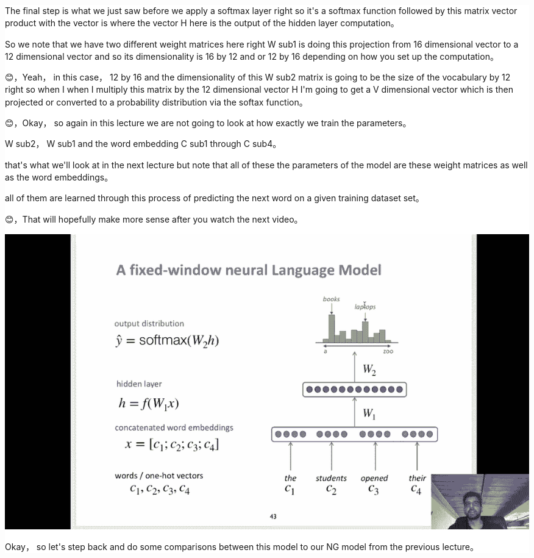 The final step is what we just saw before we apply a softmax layer right so it's a softmax function followed by this matrix vector product with the vector is where the vector H here is the output of the hidden layer computation。

So we note that we have two different weight matrices here right W sub1 is doing this projection from 16 dimensional vector to a 12 dimensional vector and so its dimensionality is 16 by 12 and or 12 by 16 depending on how you set up the computation。

😊，Yeah， in this case， 12 by 16 and the dimensionality of this W sub2 matrix is going to be the size of the vocabulary by 12 right so when I when I multiply this matrix by the 12 dimensional vector H I'm going to get a V dimensional vector which is then projected or converted to a probability distribution via the softax function。

😊，Okay， so again in this lecture we are not going to look at how exactly we train the parameters。

 W sub2， W sub1 and the word embedding C sub1 through C sub4。

 that's what we'll look at in the next lecture but note that all of these the parameters of the model are these weight matrices as well as the word embeddings。

 all of them are learned through this process of predicting the next word on a given training dataset set。

😊，That will hopefully make more sense after you watch the next video。



![](img/d8e572731c1625e18efe04a4c53e19eb_84.png)

Okay， so let's step back and do some comparisons between this model to our NG model from the previous lecture。
